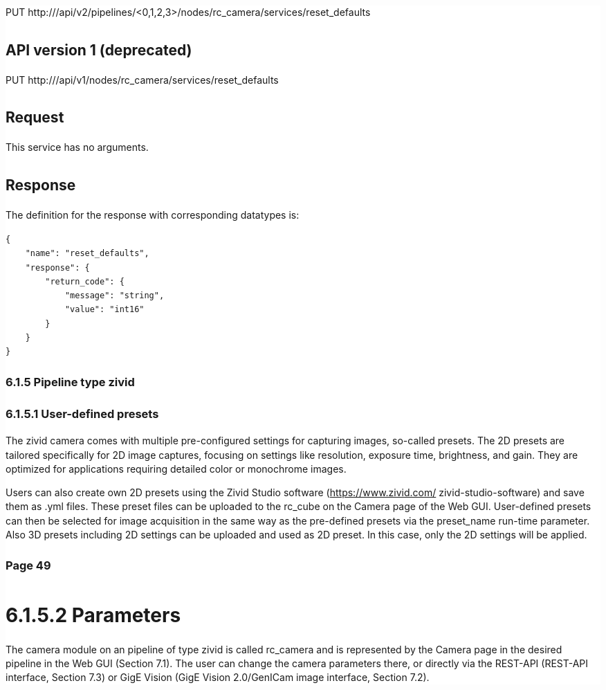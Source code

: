 PUT http://<host>/api/v2/pipelines/<0,1,2,3>/nodes/rc_camera/services/reset_defaults

## API version 1 (deprecated)

PUT http://<host>/api/v1/nodes/rc_camera/services/reset_defaults

## Request

This service has no arguments.

## Response

The definition for the response with corresponding datatypes is:

```
{
    "name": "reset_defaults",
    "response": {
        "return_code": {
            "message": "string",
            "value": "int16"
        }
    }
}
```


### 6.1.5 Pipeline type zivid

### 6.1.5.1 User-defined presets

The zivid camera comes with multiple pre-configured settings for capturing images, so-called presets. The 2D presets are tailored specifically for 2D image captures, focusing on settings like resolution, exposure time, brightness, and gain. They are optimized for applications requiring detailed color or monochrome images.

Users can also create own 2D presets using the Zivid Studio software (https://www.zivid.com/ zivid-studio-software) and save them as .yml files. These preset files can be uploaded to the rc_cube on the Camera page of the Web GUI. User-defined presets can then be selected for image acquisition in the same way as the pre-defined presets via the preset_name run-time parameter. Also 3D presets including 2D settings can be uploaded and used as 2D preset. In this case, only the 2D settings will be applied.

### Page 49
# 6.1.5.2 Parameters 

The camera module on an pipeline of type zivid is called rc_camera and is represented by the Camera page in the desired pipeline in the Web GUI (Section 7.1). The user can change the camera parameters there, or directly via the REST-API (REST-API interface, Section 7.3) or GigE Vision (GigE Vision 2.0/GenICam image interface, Section 7.2).
